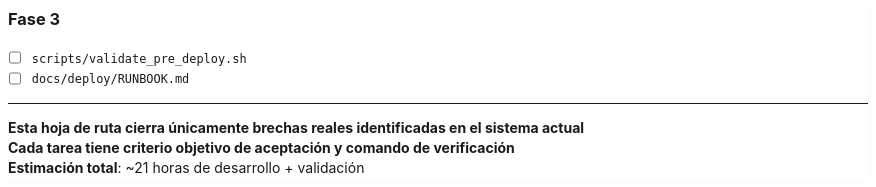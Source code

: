 ### Fase 3
- [ ] `scripts/validate_pre_deploy.sh`
- [ ] `docs/deploy/RUNBOOK.md`

---
**Esta hoja de ruta cierra únicamente brechas reales identificadas en el sistema actual**  
**Cada tarea tiene criterio objetivo de aceptación y comando de verificación**  
**Estimación total**: ~21 horas de desarrollo + validación